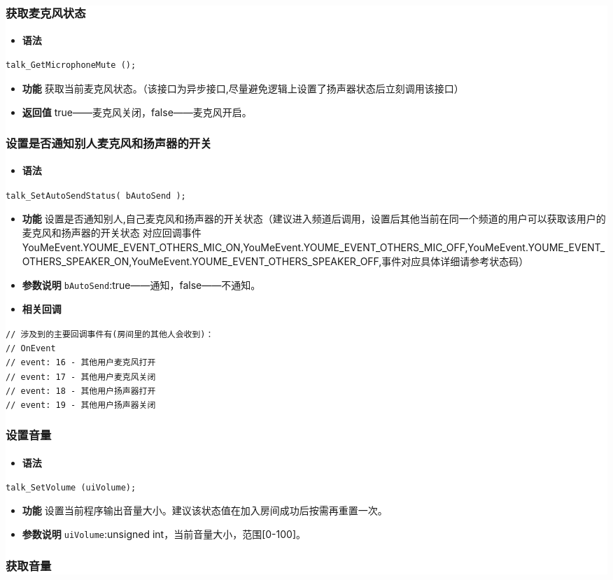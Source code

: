 ### 获取麦克风状态

* **语法**

```
talk_GetMicrophoneMute ();
```

* **功能**
获取当前麦克风状态。（该接口为异步接口,尽量避免逻辑上设置了扬声器状态后立刻调用该接口）

* **返回值**
true——麦克风关闭，false——麦克风开启。

### 设置是否通知别人麦克风和扬声器的开关

* **语法**

```
talk_SetAutoSendStatus( bAutoSend );
```

* **功能**
设置是否通知别人,自己麦克风和扬声器的开关状态（建议进入频道后调用，设置后其他当前在同一个频道的用户可以获取该用户的麦克风和扬声器的开关状态 对应回调事件YouMeEvent.YOUME_EVENT_OTHERS_MIC_ON,YouMeEvent.YOUME_EVENT_OTHERS_MIC_OFF,YouMeEvent.YOUME_EVENT_OTHERS_SPEAKER_ON,YouMeEvent.YOUME_EVENT_OTHERS_SPEAKER_OFF,事件对应具体详细请参考状态码）

* **参数说明**
`bAutoSend`:true——通知，false——不通知。


* **相关回调**

```
// 涉及到的主要回调事件有(房间里的其他人会收到)：
// OnEvent
// event: 16 - 其他用户麦克风打开
// event: 17 - 其他用户麦克风关闭
// event: 18 - 其他用户扬声器打开
// event: 19 - 其他用户扬声器关闭
```

### 设置音量

* **语法**

```
talk_SetVolume (uiVolume);
```

* **功能**
设置当前程序输出音量大小。建议该状态值在加入房间成功后按需再重置一次。

* **参数说明**
`uiVolume`:unsigned int，当前音量大小，范围[0-100]。

### 获取音量
